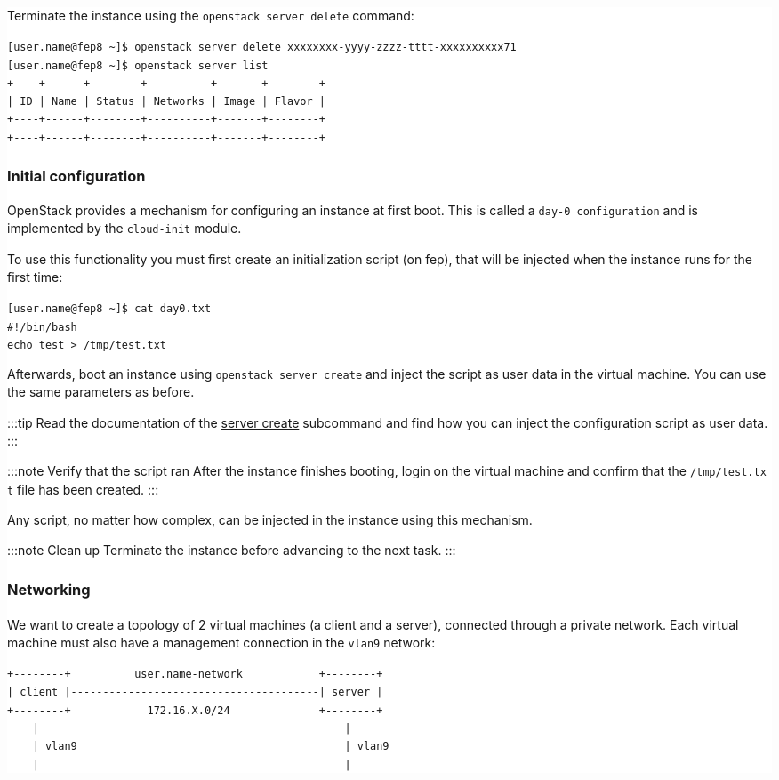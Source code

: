 Terminate the instance using the `openstack server delete` command:

```shell-session
[user.name@fep8 ~]$ openstack server delete xxxxxxxx-yyyy-zzzz-tttt-xxxxxxxxxx71
[user.name@fep8 ~]$ openstack server list
+----+------+--------+----------+-------+--------+
| ID | Name | Status | Networks | Image | Flavor |
+----+------+--------+----------+-------+--------+
+----+------+--------+----------+-------+--------+
```


### Initial configuration

OpenStack provides a mechanism for configuring an instance at first boot. This
is called a `day-0 configuration` and is implemented by the `cloud-init` module.

To use this functionality you must first create an initialization script (on
fep), that will be injected when the instance runs for the first time:

```shell-session
[user.name@fep8 ~]$ cat day0.txt
#!/bin/bash
echo test > /tmp/test.txt
```

Afterwards, boot an instance using `openstack server create` and inject the
script as user data in the virtual machine. You can use the same parameters as
before.

:::tip
Read the documentation of the [server create][] subcommand and find how you can
inject the configuration script as user data.
:::

:::note Verify that the script ran
After the instance finishes booting, login on the virtual machine and confirm
that the `/tmp/test.txt` file has been created.
:::

Any script, no matter how complex, can be injected in the instance using this
mechanism.

:::note Clean up
Terminate the instance before advancing to the next task.
:::


### Networking

We want to create a topology of 2 virtual machines (a client and a server),
connected through a private network. Each virtual machine must also have a
management connection in the `vlan9` network:

```
+--------+          user.name-network            +--------+
| client |---------------------------------------| server |
+--------+            172.16.X.0/24              +--------+
    |                                                |
    | vlan9                                          | vlan9
    |                                                |
```


[server create]: https://docs.openstack.org/python-openstackclient/wallaby/cli/command-objects/server.html#server-create
[Launch and manage stacks]: https://docs.openstack.org/mitaka/user-guide/dashboard_stacks.html
[software configuration]: https://docs.openstack.org/heat/wallaby/template_guide/software_deployment.html